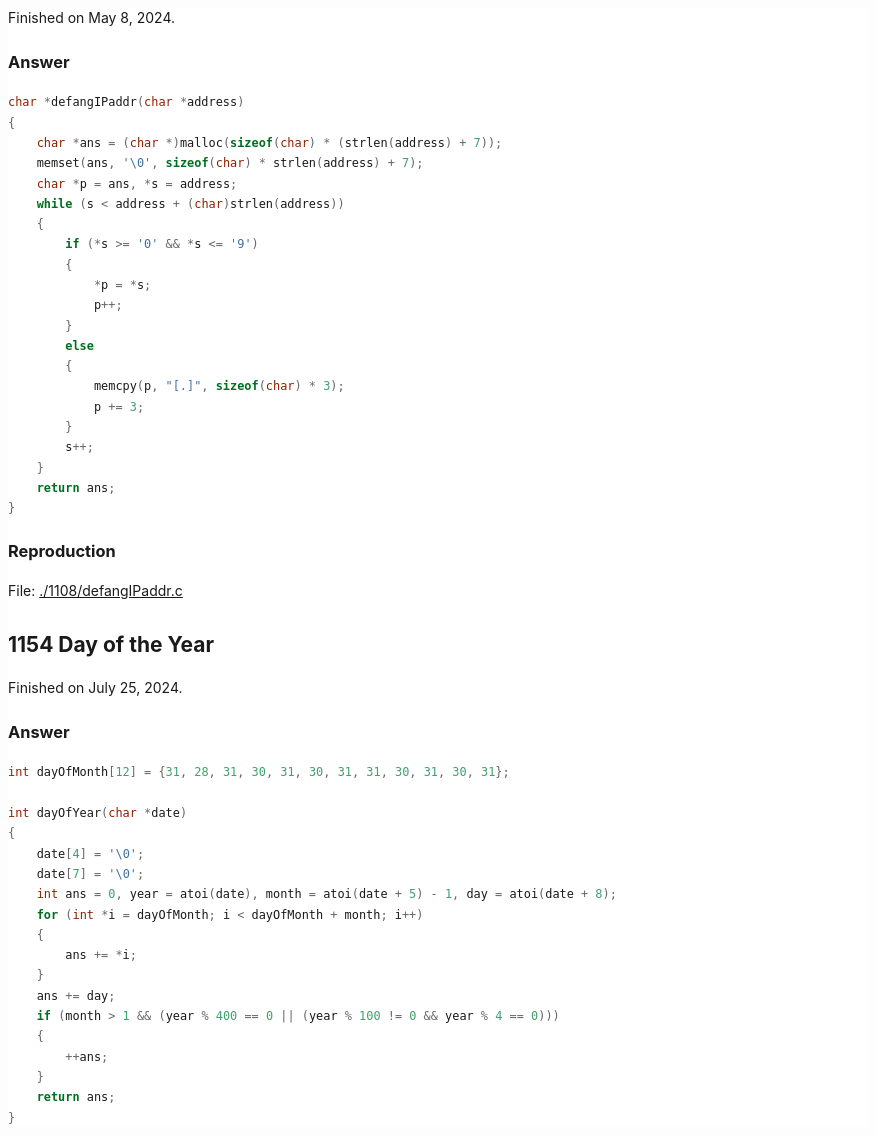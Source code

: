 Finished on May 8, 2024.

### Answer

```c
char *defangIPaddr(char *address)
{
    char *ans = (char *)malloc(sizeof(char) * (strlen(address) + 7));
    memset(ans, '\0', sizeof(char) * strlen(address) + 7);
    char *p = ans, *s = address;
    while (s < address + (char)strlen(address))
    {
        if (*s >= '0' && *s <= '9')
        {
            *p = *s;
            p++;
        }
        else
        {
            memcpy(p, "[.]", sizeof(char) * 3);
            p += 3;
        }
        s++;
    }
    return ans;
}
```

### Reproduction

File: [./1108/defangIPaddr.c](./1108/defangIPaddr.c)

## 1154 Day of the Year

Finished on July 25, 2024.

### Answer

```c
int dayOfMonth[12] = {31, 28, 31, 30, 31, 30, 31, 31, 30, 31, 30, 31};

int dayOfYear(char *date)
{
    date[4] = '\0';
    date[7] = '\0';
    int ans = 0, year = atoi(date), month = atoi(date + 5) - 1, day = atoi(date + 8);
    for (int *i = dayOfMonth; i < dayOfMonth + month; i++)
    {
        ans += *i;
    }
    ans += day;
    if (month > 1 && (year % 400 == 0 || (year % 100 != 0 && year % 4 == 0)))
    {
        ++ans;
    }
    return ans;
}
```
